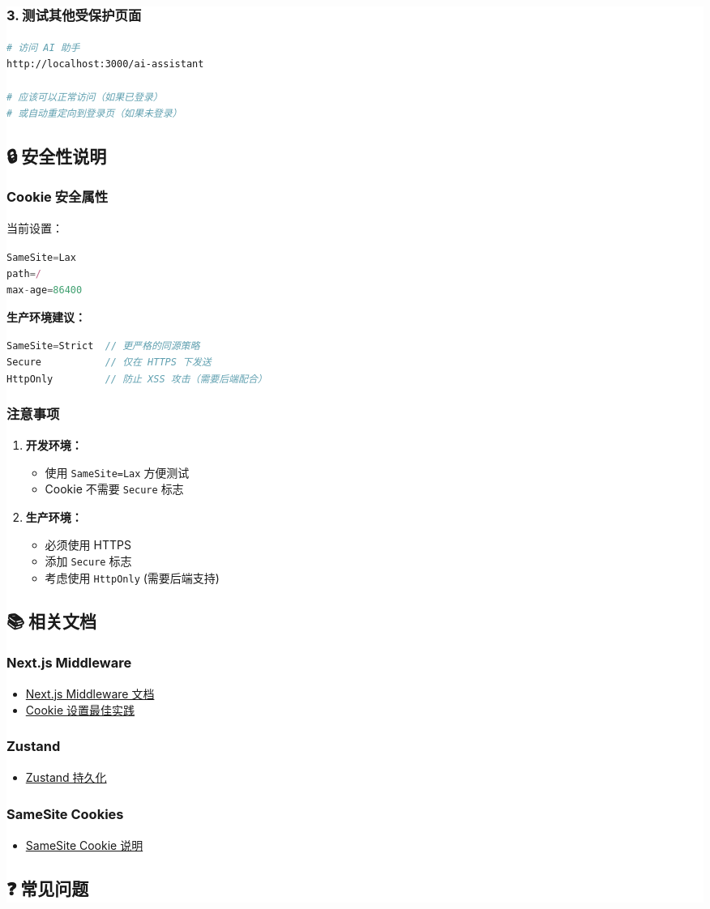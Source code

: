 ### 3. 测试其他受保护页面
```bash
# 访问 AI 助手
http://localhost:3000/ai-assistant

# 应该可以正常访问（如果已登录）
# 或自动重定向到登录页（如果未登录）
```

## 🔒 安全性说明

### Cookie 安全属性

当前设置：
```javascript
SameSite=Lax
path=/
max-age=86400
```

**生产环境建议：**
```javascript
SameSite=Strict  // 更严格的同源策略
Secure           // 仅在 HTTPS 下发送
HttpOnly         // 防止 XSS 攻击（需要后端配合）
```

### 注意事项

1. **开发环境：**
   - 使用 `SameSite=Lax` 方便测试
   - Cookie 不需要 `Secure` 标志

2. **生产环境：**
   - 必须使用 HTTPS
   - 添加 `Secure` 标志
   - 考虑使用 `HttpOnly` (需要后端支持)

## 📚 相关文档

### Next.js Middleware
- [Next.js Middleware 文档](https://nextjs.org/docs/app/building-your-application/routing/middleware)
- [Cookie 设置最佳实践](https://developer.mozilla.org/en-US/docs/Web/HTTP/Cookies)

### Zustand
- [Zustand 持久化](https://github.com/pmndrs/zustand#persist-middleware)

### SameSite Cookies
- [SameSite Cookie 说明](https://web.dev/samesite-cookies-explained/)

## ❓ 常见问题
